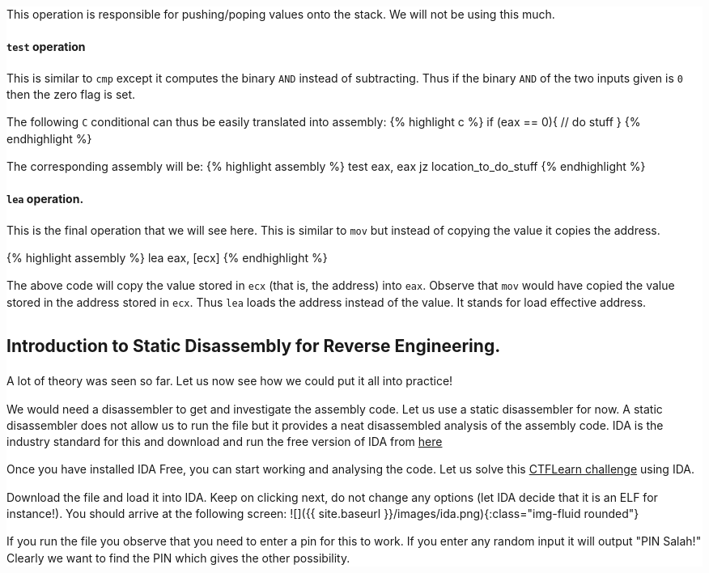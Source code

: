 This operation is responsible for pushing/poping values onto the stack. We will not be using this much.

#### `test` operation

This is similar to `cmp` except it computes the binary `AND` instead of subtracting.
Thus if the binary `AND` of the two inputs given is `0` then the zero flag is set.

The following `C` conditional can thus be easily translated into assembly:
{% highlight c %}
if (eax == 0){
	// do stuff
}
{% endhighlight %}

The corresponding assembly will be:
{% highlight assembly %}
test eax, eax
jz location_to_do_stuff
{% endhighlight %}

#### `lea` operation.

This is the final operation that we will see here. This is similar to `mov` but instead of copying the value it copies the address.

{% highlight assembly %}
lea eax, [ecx]
{% endhighlight %}

The above code will copy the value stored in `ecx` (that is, the address) into `eax`. Observe that `mov` would have copied the value stored in the address stored in `ecx`. Thus `lea` loads the address instead of the value. It stands for load effective address.

## Introduction to Static Disassembly for Reverse Engineering.

A lot of theory was seen so far. Let us now see how we could put it all into practice!

We would need a disassembler to get and investigate the assembly code. Let us use a static disassembler for now. A static disassembler does not allow us to run the file but it provides a neat disassembled analysis of the assembly code. IDA is the industry standard for this and download and run the free version of IDA from [here](https://www.hex-rays.com/products/ida/support/download_freeware.shtml)

Once you have installed IDA Free, you can start working and analysing the code. Let us solve this [CTFLearn challenge](https://ctflearn.com/challenge/379) using IDA.

Download the file and load it into IDA. Keep on clicking next, do not change any options (let IDA decide that it is an ELF for instance!). You should arrive at the following screen:
![]({{ site.baseurl }}/images/ida.png){:class="img-fluid rounded"}

If you run the file you observe that you need to enter a pin for this to work. If you enter any random input it will output "PIN Salah!" Clearly we want to find the PIN which gives the other possibility.

